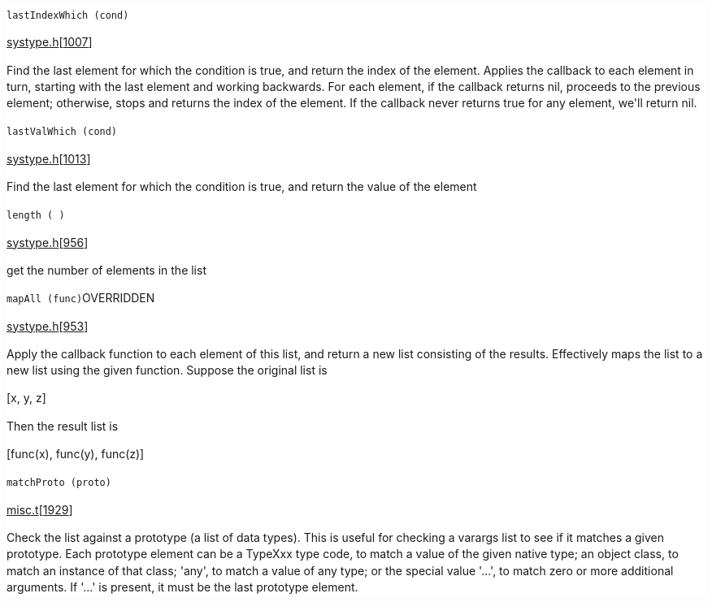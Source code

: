 `lastIndexWhich (cond)`

[systype.h](../file/systype.h.html)\[[1007](../source/systype.h.html#1007)\]



Find the last element for which the condition is true, and return the
index of the element. Applies the callback to each element in turn,
starting with the last element and working backwards. For each element,
if the callback returns nil, proceeds to the previous element;
otherwise, stops and returns the index of the element. If the callback
never returns true for any element, we'll return nil.



<span id="lastValWhich"></span>

`lastValWhich (cond)`

[systype.h](../file/systype.h.html)\[[1013](../source/systype.h.html#1013)\]



Find the last element for which the condition is true, and return the
value of the element



<span id="length"></span>

`length ( )`

[systype.h](../file/systype.h.html)\[[956](../source/systype.h.html#956)\]



get the number of elements in the list



<span id="mapAll"></span>

`mapAll (func)`<span class="rem">OVERRIDDEN</span>

[systype.h](../file/systype.h.html)\[[953](../source/systype.h.html#953)\]



Apply the callback function to each element of this list, and return a
new list consisting of the results. Effectively maps the list to a new
list using the given function. Suppose the original list is

\[x, y, z\]

Then the result list is

\[func(x), func(y), func(z)\]



<span id="matchProto"></span>

`matchProto (proto)`

[misc.t](../file/misc.t.html)\[[1929](../source/misc.t.html#1929)\]



Check the list against a prototype (a list of data types). This is
useful for checking a varargs list to see if it matches a given
prototype. Each prototype element can be a TypeXxx type code, to match a
value of the given native type; an object class, to match an instance of
that class; 'any', to match a value of any type; or the special value
'...', to match zero or more additional arguments. If '...' is present,
it must be the last prototype element.
